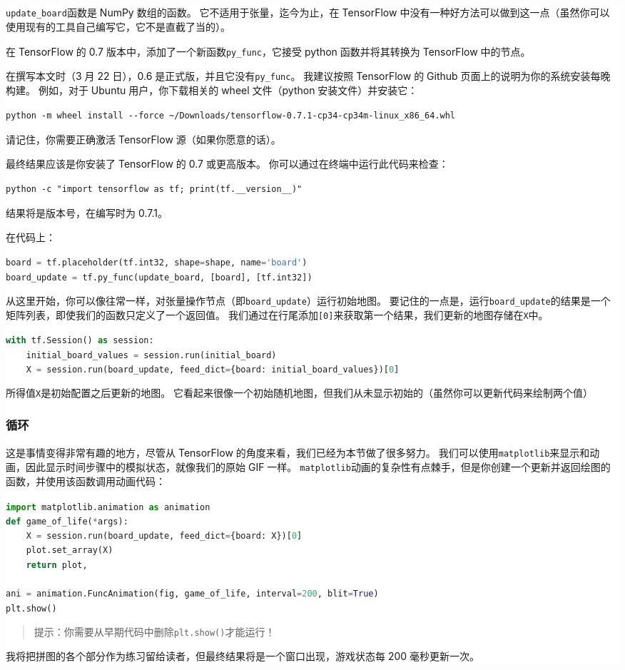 `update_board`函数是 NumPy 数组的函数。 它不适用于张量，迄今为止，在 TensorFlow 中没有一种好方法可以做到这一点（虽然你可以使用现有的工具自己编写它，它不是直截了当的）。

在 TensorFlow 的 0.7 版本中，添加了一个新函数`py_func`，它接受 python 函数并将其转换为 TensorFlow 中的节点。

在撰写本文时（3 月 22 日），0.6 是正式版，并且它没有`py_func`。 我建议按照 TensorFlow 的 Github 页面上的说明为你的系统安装每晚构建。 例如，对于 Ubuntu 用户，你下载相关的 wheel 文件（python 安装文件）并安装它：

```
python -m wheel install --force ~/Downloads/tensorflow-0.7.1-cp34-cp34m-linux_x86_64.whl
```

请记住，你需要正确激活 TensorFlow 源（如果你愿意的话）。

最终结果应该是你安装了 TensorFlow 的 0.7 或更高版本。 你可以通过在终端中运行此代码来检查：

```
python -c "import tensorflow as tf; print(tf.__version__)"
```

结果将是版本号，在编写时为 0.7.1。

在代码上：

```py
board = tf.placeholder(tf.int32, shape=shape, name='board')
board_update = tf.py_func(update_board, [board], [tf.int32])
```

从这里开始，你可以像往常一样，对张量操作节点（即`board_update`）运行初始地图。 要记住的一点是，运行`board_update`的结果是一个矩阵列表，即使我们的函数只定义了一个返回值。 我们通过在行尾添加`[0]`来获取第一个结果，我们更新的地图存储在`X`中。

```py
with tf.Session() as session:
    initial_board_values = session.run(initial_board)
    X = session.run(board_update, feed_dict={board: initial_board_values})[0]
```

所得值`X`是初始配置之后更新的地图。 它看起来很像一个初始随机地图，但我们从未显示初始的（虽然你可以更新代码来绘制两个值）

### 循环

这是事情变得非常有趣的地方，尽管从 TensorFlow 的角度来看，我们已经为本节做了很多努力。 我们可以使用`matplotlib`来显示和动画，因此显示时间步骤中的模拟状态，就像我们的原始 GIF 一样。 `matplotlib`动画的复杂性有点棘手，但是你创建一个更新并返回绘图的函数，并使用该函数调用动画代码：

```py
import matplotlib.animation as animation
def game_of_life(*args):
    X = session.run(board_update, feed_dict={board: X})[0]
    plot.set_array(X)
    return plot,

ani = animation.FuncAnimation(fig, game_of_life, interval=200, blit=True)
plt.show()
```

> 提示：你需要从早期代码中删除`plt.show()`才能运行！

我将把拼图的各个部分作为练习留给读者，但最终结果将是一个窗口出现，游戏状态每 200 毫秒更新一次。
